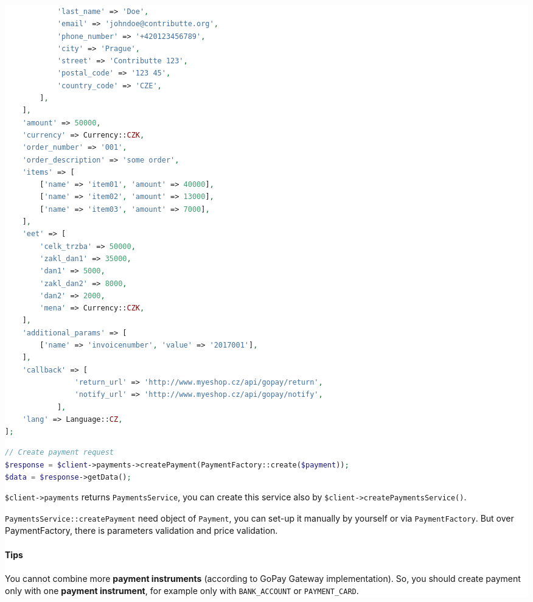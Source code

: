 ```php
			'last_name' => 'Doe',
			'email' => 'johndoe@contributte.org',
			'phone_number' => '+420123456789',
			'city' => 'Prague',
			'street' => 'Contributte 123',
			'postal_code' => '123 45',
			'country_code' => 'CZE',
		],
	],
	'amount' => 50000,
	'currency' => Currency::CZK,
	'order_number' => '001',
	'order_description' => 'some order',
	'items' => [
		['name' => 'item01', 'amount' => 40000],
		['name' => 'item02', 'amount' => 13000],
		['name' => 'item03', 'amount' => 7000],
	],
	'eet' => [
		'celk_trzba' => 50000,
		'zakl_dan1' => 35000,
		'dan1' => 5000,
		'zakl_dan2' => 8000,
		'dan2' => 2000,
		'mena' => Currency::CZK,
	],
	'additional_params' => [
		['name' => 'invoicenumber', 'value' => '2017001'],
	],
	'callback' => [
                'return_url' => 'http://www.myeshop.cz/api/gopay/return',
                'notify_url' => 'http://www.myeshop.cz/api/gopay/notify',
            ],
	'lang' => Language::CZ,
];
```

```php
// Create payment request
$response = $client->payments->createPayment(PaymentFactory::create($payment));
$data = $response->getData();
```

`$client->payments` returns `PaymentsService`, you can create this service also by `$client->createPaymentsService()`.

`PaymentsService::createPayment` need object of `Payment`, you can set-up it manually by yourself or via `PaymentFactory`.
But over PaymentFactory, there is parameters validation and price validation.

#### Tips

You cannot combine more **payment instruments** (according to GoPay Gateway implementation). So, you should create payment
only with one **payment instrument**, for example only with `BANK_ACCOUNT` or `PAYMENT_CARD`.
